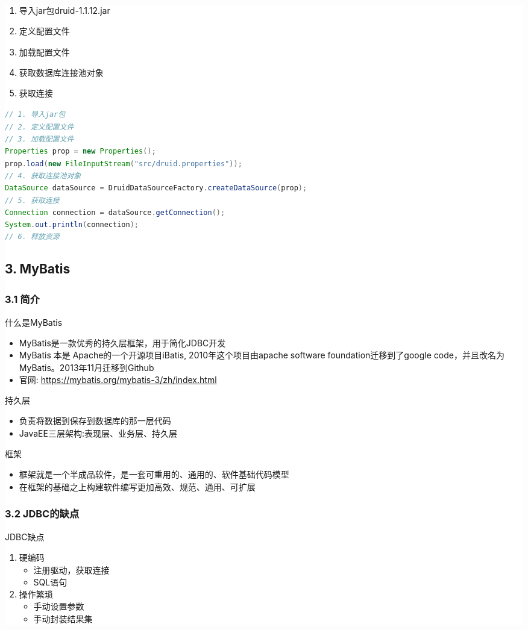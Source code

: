 1. 导入jar包druid-1.1.12.jar

2. 定义配置文件
3. 加载配置文件
4. 获取数据库连接池对象
5. 获取连接

```java
// 1. 导入jar包
// 2. 定义配置文件
// 3. 加载配置文件
Properties prop = new Properties();
prop.load(new FileInputStream("src/druid.properties"));
// 4. 获取连接池对象
DataSource dataSource = DruidDataSourceFactory.createDataSource(prop);
// 5. 获取连接
Connection connection = dataSource.getConnection();
System.out.println(connection);
// 6. 释放资源
```

## 3. MyBatis

### 3.1 简介

什么是MyBatis

- MyBatis是一款优秀的持久层框架，用于简化JDBC开发
- MyBatis 本是 Apache的一个开源项目iBatis, 2010年这个项目由apache software foundation迁移到了google code，并且改名为MyBatis。2013年11月迁移到Github
- 官网: https://mybatis.org/mybatis-3/zh/index.html



持久层

- 负责将数据到保存到数据库的那一层代码
- JavaEE三层架构:表现层、业务层、持久层



框架

- 框架就是一个半成品软件，是一套可重用的、通用的、软件基础代码模型
- 在框架的基础之上构建软件编写更加高效、规范、通用、可扩展



### 3.2 JDBC的缺点

JDBC缺点

1. 硬编码
   - 注册驱动，获取连接
   - SQL语句
2. 操作繁琐
   - 手动设置参数
   - 手动封装结果集
